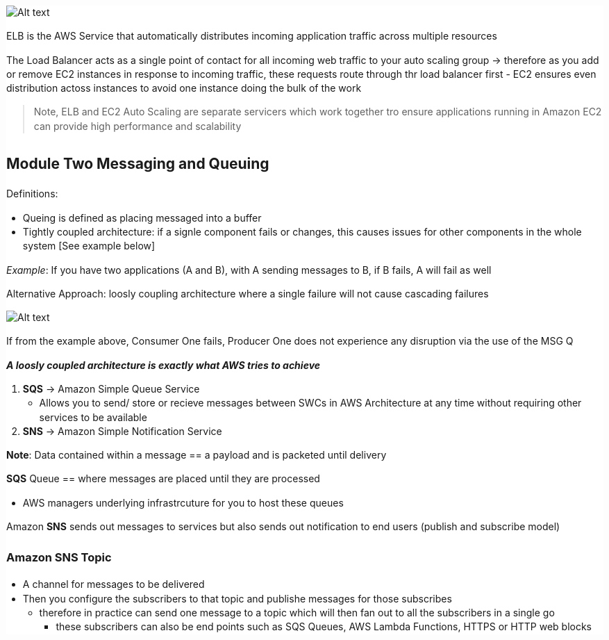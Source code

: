 ![Alt text](https://explore.skillbuilder.aws/files/a/w/aws_prod1_docebosaas_com/1744902000/wQAkh04MjL-dzNf6ttJZ6A/tincan/fe470bc5add63f94f005d3da17a6db8131e78b9e/assets/CPE%20Digital%20-%20Low%20demand.png "Elastic Load Balancing and Auto Scaling AWS")

ELB is the AWS Service that automatically distributes incoming application traffic across multiple resources

The Load Balancer acts as a single point of contact for all incoming web traffic to your auto scaling group -> therefore as you add or remove EC2 instances in response to incoming traffic, these requests route through thr load balancer first 
    - EC2 ensures even distribution actoss instances to avoid one instance doing the bulk of the work

> Note, ELB and EC2 Auto Scaling are separate servicers which work together tro ensure applications running in Amazon EC2 can provide high performance and scalability

## Module Two Messaging and Queuing 

Definitions: 
- Queing is defined as placing messaged into a buffer 
- Tightly coupled architecture: if a signle component fails or changes, this causes issues for other components in the whole system [See example below]

_Example_: If you have two applications (A and B), with A sending messages to B, if B fails, A will fail as well 

Alternative Approach: loosly coupling architecture where a single failure will not cause cascading failures 

![Alt text](https://substackcdn.com/image/fetch/w_1456,c_limit,f_webp,q_auto:good,fl_progressive:steep/https%3A%2F%2Fsubstack-post-media.s3.amazonaws.com%2Fpublic%2Fimages%2F44eb88f9-3d87-46ea-9f4a-1c778307bda8_1590x728.png)

If from the example above, Consumer One fails, Producer One  does not experience any disruption via the use of the MSG Q

_**A loosly coupled architecture is exactly what AWS tries to achieve**_

1. **SQS** -> Amazon Simple Queue Service
    - Allows you to send/ store or recieve messages between SWCs in AWS Architecture at any time without requiring other services to be available
2. **SNS** -> Amazon Simple Notification Service

**Note**: Data contained within a message == a payload and is packeted until delivery

**SQS** Queue == where messages are placed until they are processed 

- AWS managers underlying infrastrcuture for you to host these queues

Amazon **SNS** sends out messages to services but also sends out notification to end users (publish and subscribe model)

### Amazon SNS Topic 

- A channel for messages to be delivered
- Then you configure the subscribers to that topic and publishe messages for those subscribes 
    - therefore in practice can send one message to a topic which will then fan out to all the subscribers in a single go
        - these subscribers can also be end points such as SQS Queues, AWS Lambda Functions, HTTPS  or HTTP web blocks
